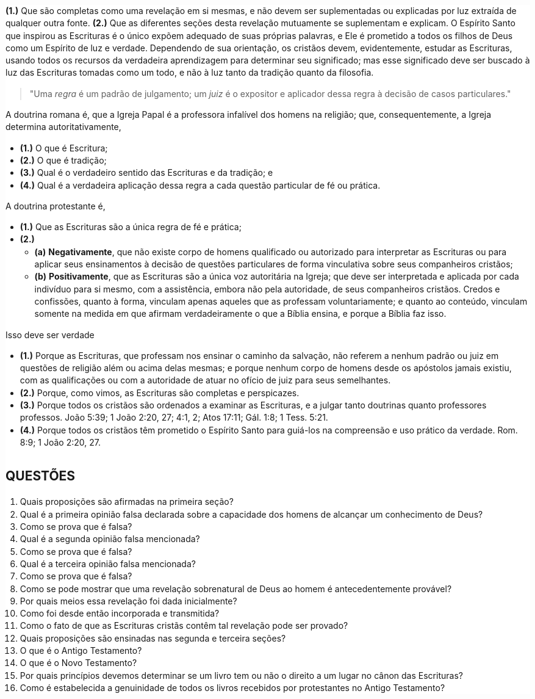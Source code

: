 **(1.)** Que são completas como uma revelação em si mesmas, e não devem ser suplementadas ou explicadas por luz extraída de qualquer outra fonte. **(2.)** Que as diferentes seções desta revelação mutuamente se suplementam e explicam. O Espírito Santo que inspirou as Escrituras é o único expõem adequado de suas próprias palavras, e Ele é prometido a todos os filhos de Deus como um Espírito de luz e verdade. Dependendo de sua orientação, os cristãos devem, evidentemente, estudar as Escrituras, usando todos os recursos da verdadeira aprendizagem para determinar seu significado; mas esse significado deve ser buscado à luz das Escrituras tomadas como um todo, e não à luz tanto da tradição quanto da filosofia.

> "Uma *regra* é um padrão de julgamento; um *juiz* é o expositor e aplicador dessa regra à decisão de casos particulares."

A doutrina romana é, que a Igreja Papal é a professora infalível dos homens na religião; que, consequentemente, a Igreja determina autoritativamente,  
- **(1.)** O que é Escritura;
- **(2.)** O que é tradição; 
- **(3.)** Qual é o verdadeiro sentido das Escrituras e da tradição; e 
- **(4.)** Qual é a verdadeira aplicação dessa regra a cada questão particular de fé ou prática.

A doutrina protestante é,
- **(1.)** Que as Escrituras são a única regra de fé e prática; 
- **(2.)** 
    - **(a)** **Negativamente**, que não existe corpo de homens qualificado ou autorizado para interpretar as Escrituras ou para aplicar seus ensinamentos à decisão de questões particulares de forma vinculativa sobre seus companheiros cristãos; 
    - **(b)** **Positivamente**, que as Escrituras são a única voz autoritária na Igreja; que deve ser interpretada e aplicada por cada indivíduo para si mesmo, com a assistência, embora não pela autoridade, de seus companheiros cristãos. Credos e confissões, quanto à forma, vinculam apenas aqueles que as professam voluntariamente; e quanto ao conteúdo, vinculam somente na medida em que afirmam verdadeiramente o que a Bíblia ensina, e porque a Bíblia faz isso.

Isso deve ser verdade
- **(1.)** Porque as Escrituras, que professam nos ensinar o caminho da salvação, não referem a nenhum padrão ou juiz em questões de religião além ou acima delas mesmas; e porque nenhum corpo de homens desde os apóstolos jamais existiu, com as qualificações ou com a autoridade de atuar no ofício de juiz para seus semelhantes. 
- **(2.)** Porque, como vimos, as Escrituras são completas e perspicazes.
- **(3.)** Porque todos os cristãos são ordenados a examinar as Escrituras, e a julgar tanto doutrinas quanto professores professos. João 5:39; 1 João 2:20, 27; 4:1, 2; Atos 17:11; Gál. 1:8; 1 Tess. 5:21.
- **(4.)** Porque todos os cristãos têm prometido o Espírito Santo para guiá-los na compreensão e uso prático da verdade. Rom. 8:9; 1 João 2:20, 27.

## QUESTÕES

1. Quais proposições são afirmadas na primeira seção?
2. Qual é a primeira opinião falsa declarada sobre a capacidade dos homens de alcançar um conhecimento de Deus?
3. Como se prova que é falsa?
4. Qual é a segunda opinião falsa mencionada?
5. Como se prova que é falsa?
6. Qual é a terceira opinião falsa mencionada?
7. Como se prova que é falsa?
8. Como se pode mostrar que uma revelação sobrenatural de Deus ao homem é antecedentemente provável?
9. Por quais meios essa revelação foi dada inicialmente?
10. Como foi desde então incorporada e transmitida?
11. Como o fato de que as Escrituras cristãs contêm tal revelação pode ser provado?
12. Quais proposições são ensinadas nas segunda e terceira seções?
13. O que é o Antigo Testamento?
14. O que é o Novo Testamento?
15. Por quais princípios devemos determinar se um livro tem ou não o direito a um lugar no cânon das Escrituras?
16. Como é estabelecida a genuinidade de todos os livros recebidos por protestantes no Antigo Testamento?